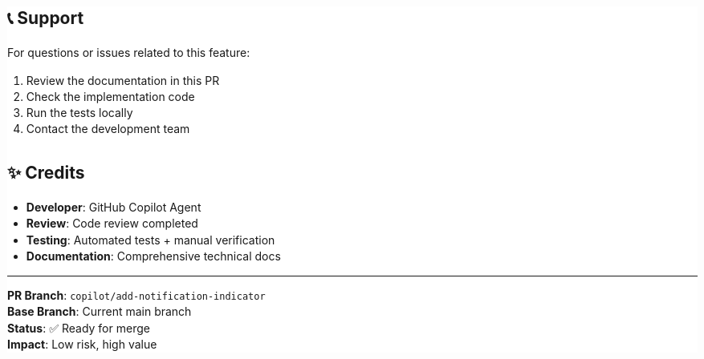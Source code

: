 ## 📞 Support

For questions or issues related to this feature:
1. Review the documentation in this PR
2. Check the implementation code
3. Run the tests locally
4. Contact the development team

## ✨ Credits

- **Developer**: GitHub Copilot Agent
- **Review**: Code review completed
- **Testing**: Automated tests + manual verification
- **Documentation**: Comprehensive technical docs

---

**PR Branch**: `copilot/add-notification-indicator`  
**Base Branch**: Current main branch  
**Status**: ✅ Ready for merge  
**Impact**: Low risk, high value
